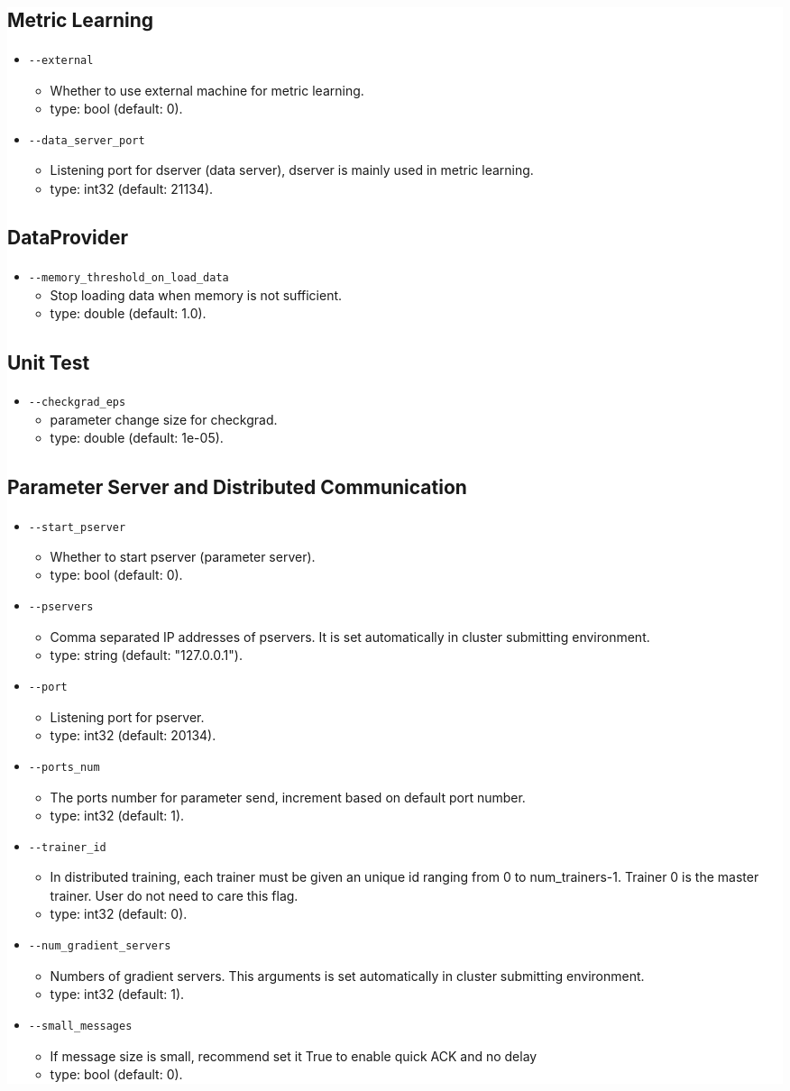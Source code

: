 ## Metric Learning
* `--external`
   - Whether to use external machine for metric learning.
   - type: bool (default: 0).

* `--data_server_port`
  - Listening port for dserver (data server), dserver is mainly used in metric learning.
  - type: int32 (default: 21134).

## DataProvider

* `--memory_threshold_on_load_data`
  - Stop loading data when memory is not sufficient.
  - type: double (default: 1.0).

## Unit Test

* `--checkgrad_eps`
  - parameter change size for checkgrad.
  - type: double (default: 1e-05).

## Parameter Server and Distributed Communication

* `--start_pserver`
  - Whether to start pserver (parameter server).
  - type: bool (default: 0).

* `--pservers`
  - Comma separated IP addresses of pservers. It is set automatically in cluster submitting environment.
  - type: string (default: "127.0.0.1").

* `--port`
  - Listening port for pserver.
  - type: int32 (default: 20134).

* `--ports_num`
  - The ports number for parameter send, increment based on default port number.
  - type: int32 (default: 1).

* `--trainer_id`
  - In distributed training, each trainer must be given an unique id ranging from 0 to num_trainers-1. Trainer 0 is the master trainer. User do not need to care this flag.
  - type: int32 (default: 0).

* `--num_gradient_servers`
  - Numbers of gradient servers. This arguments is set automatically in cluster submitting environment.
  - type: int32 (default: 1).

* `--small_messages`
  - If message size is small, recommend set it True to enable quick ACK and no delay
  - type: bool (default: 0).
